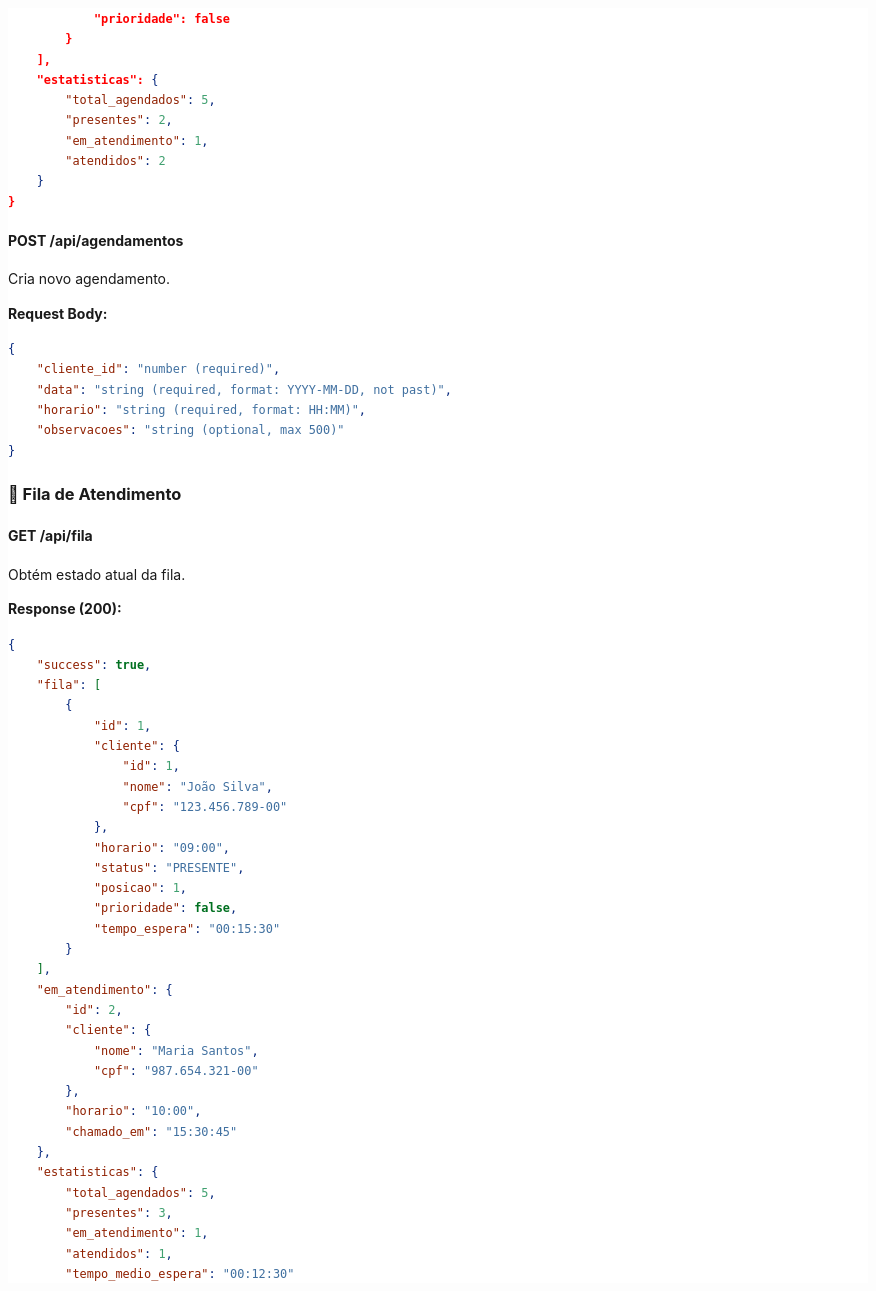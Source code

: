 ```json
            "prioridade": false
        }
    ],
    "estatisticas": {
        "total_agendados": 5,
        "presentes": 2,
        "em_atendimento": 1,
        "atendidos": 2
    }
}
```

#### POST /api/agendamentos
Cria novo agendamento.

**Request Body:**
```json
{
    "cliente_id": "number (required)",
    "data": "string (required, format: YYYY-MM-DD, not past)",
    "horario": "string (required, format: HH:MM)",
    "observacoes": "string (optional, max 500)"
}
```

### 🎯 Fila de Atendimento

#### GET /api/fila
Obtém estado atual da fila.

**Response (200):**
```json
{
    "success": true,
    "fila": [
        {
            "id": 1,
            "cliente": {
                "id": 1,
                "nome": "João Silva",
                "cpf": "123.456.789-00"
            },
            "horario": "09:00",
            "status": "PRESENTE",
            "posicao": 1,
            "prioridade": false,
            "tempo_espera": "00:15:30"
        }
    ],
    "em_atendimento": {
        "id": 2,
        "cliente": {
            "nome": "Maria Santos",
            "cpf": "987.654.321-00"
        },
        "horario": "10:00",
        "chamado_em": "15:30:45"
    },
    "estatisticas": {
        "total_agendados": 5,
        "presentes": 3,
        "em_atendimento": 1,
        "atendidos": 1,
        "tempo_medio_espera": "00:12:30"
```